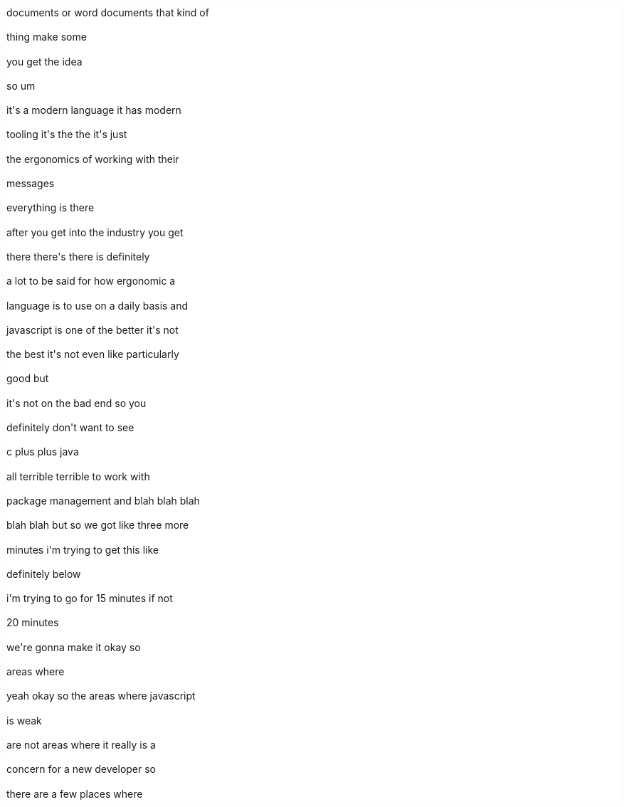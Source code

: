 documents or word documents that kind of

thing make some

you get the idea

so um

it&#39;s a modern language it has modern

tooling it&#39;s the the it&#39;s just

the ergonomics of working with their

messages

everything is there

after you get into the industry you get

there there&#39;s there is definitely

a lot to be said for how ergonomic a

language is to use on a daily basis and

javascript is one of the better it&#39;s not

the best it&#39;s not even like particularly

good but

it&#39;s not on the bad end so you

definitely don&#39;t want to see

c plus plus java

all terrible terrible to work with

package management and blah blah blah

blah blah but so we got like three more

minutes i&#39;m trying to get this like

definitely below

i&#39;m trying to go for 15 minutes if not

20 minutes

we&#39;re gonna make it okay so

areas where

yeah okay so the areas where javascript

is weak

are not areas where it really is a

concern for a new developer so

there are a few places where
